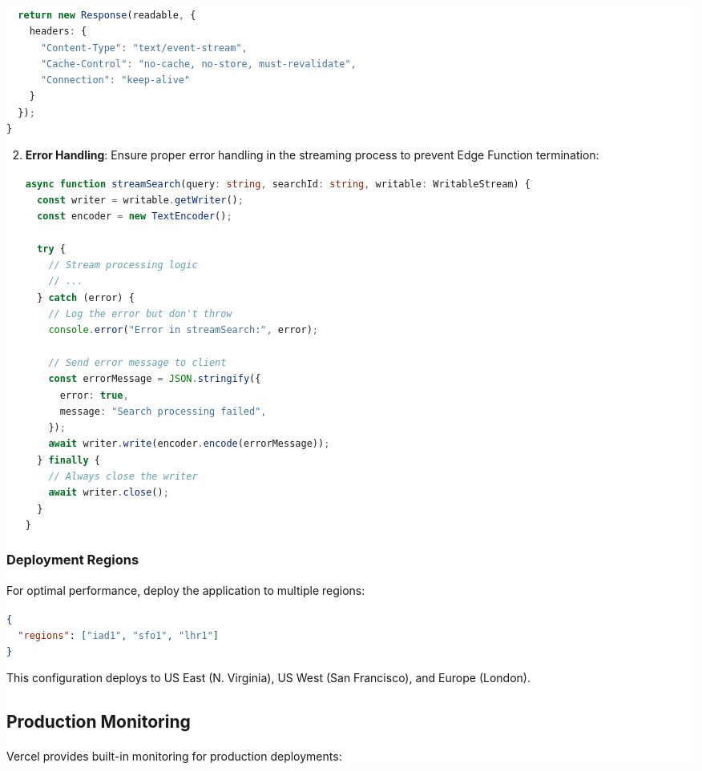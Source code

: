   ```typescript
     return new Response(readable, {
       headers: {
         "Content-Type": "text/event-stream",
         "Cache-Control": "no-cache, no-store, must-revalidate",
         "Connection": "keep-alive"
       }
     });
   }
   ```

2. **Error Handling**:
   Ensure proper error handling in the streaming process to prevent Edge Function termination:

   ```typescript
   async function streamSearch(query: string, searchId: string, writable: WritableStream) {
     const writer = writable.getWriter();
     const encoder = new TextEncoder();
     
     try {
       // Stream processing logic
       // ...
     } catch (error) {
       // Log the error but don't throw
       console.error("Error in streamSearch:", error);
       
       // Send error message to client
       const errorMessage = JSON.stringify({
         error: true,
         message: "Search processing failed",
       });
       await writer.write(encoder.encode(errorMessage));
     } finally {
       // Always close the writer
       await writer.close();
     }
   }
   ```

### Deployment Regions

For optimal performance, deploy the application to multiple regions:

```json
{
  "regions": ["iad1", "sfo1", "lhr1"]
}
```

This configuration deploys to US East (N. Virginia), US West (San Francisco), and Europe (London).

## Production Monitoring

Vercel provides built-in monitoring for production deployments:

